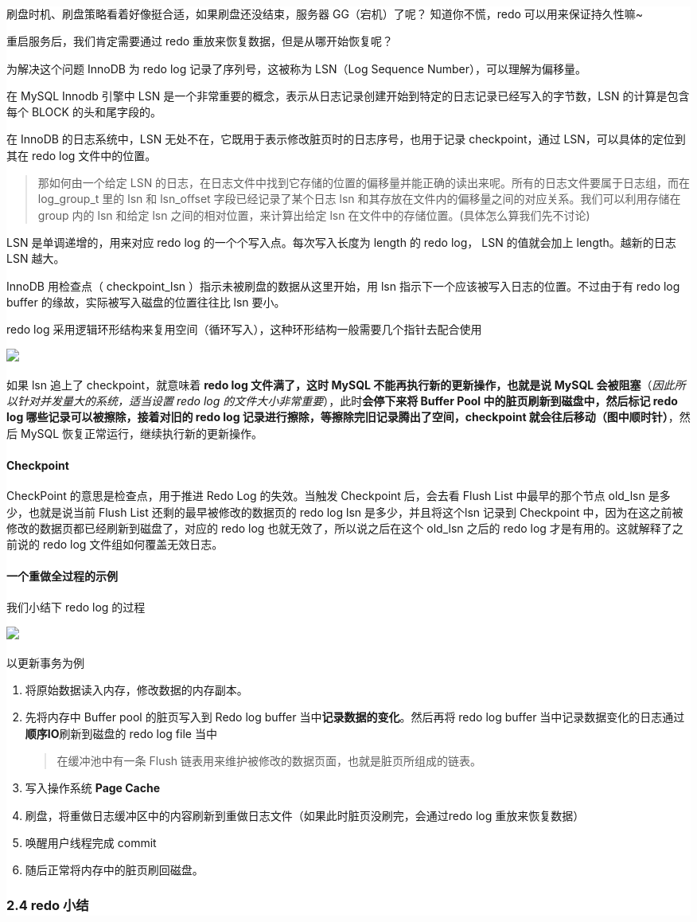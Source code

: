 刷盘时机、刷盘策略看着好像挺合适，如果刷盘还没结束，服务器 GG（宕机）了呢？ 知道你不慌，redo 可以用来保证持久性嘛~

重启服务后，我们肯定需要通过 redo 重放来恢复数据，但是从哪开始恢复呢？

为解决这个问题 InnoDB 为 redo log 记录了序列号，这被称为 LSN（Log Sequence Number），可以理解为偏移量。

在 MySQL Innodb 引擎中 LSN 是一个非常重要的概念，表示从日志记录创建开始到特定的日志记录已经写入的字节数，LSN 的计算是包含每个 BLOCK 的头和尾字段的。

在 InnoDB 的日志系统中，LSN 无处不在，它既用于表示修改脏页时的日志序号，也用于记录 checkpoint，通过 LSN，可以具体的定位到其在 redo log 文件中的位置。

> 那如何由一个给定 LSN 的日志，在日志文件中找到它存储的位置的偏移量并能正确的读出来呢。所有的日志文件要属于日志组，而在 log_group_t 里的 lsn 和 lsn_offset 字段已经记录了某个日志 lsn 和其存放在文件内的偏移量之间的对应关系。我们可以利用存储在 group 内的 lsn 和给定 lsn 之间的相对位置，来计算出给定 lsn 在文件中的存储位置。(具体怎么算我们先不讨论)

LSN 是单调递增的，用来对应 redo log 的一个个写入点。每次写入长度为 length 的 redo log， LSN 的值就会加上 length。越新的日志 LSN 越大。

InnoDB 用检查点（ checkpoint_lsn ）指示未被刷盘的数据从这里开始，用 lsn 指示下一个应该被写入日志的位置。不过由于有 redo log buffer 的缘故，实际被写入磁盘的位置往往比 lsn 要小。

redo log 采用逻辑环形结构来复用空间（循环写入），这种环形结构一般需要几个指针去配合使用

![](/Users/starfish/oceanus/picBed/mysql/redolog-lsn.png)



如果 lsn 追上了 checkpoint，就意味着 **redo log 文件满了，这时 MySQL 不能再执行新的更新操作，也就是说 MySQL 会被阻塞**（*因此所以针对并发量大的系统，适当设置 redo log 的文件大小非常重要*），此时**会停下来将 Buffer Pool 中的脏页刷新到磁盘中，然后标记 redo log 哪些记录可以被擦除，接着对旧的 redo log 记录进行擦除，等擦除完旧记录腾出了空间，checkpoint 就会往后移动（图中顺时针）**，然后 MySQL 恢复正常运行，继续执行新的更新操作。



#### Checkpoint

CheckPoint 的意思是检查点，用于推进 Redo Log 的失效。当触发 Checkpoint 后，会去看 Flush List 中最早的那个节点 old_lsn 是多少，也就是说当前 Flush List 还剩的最早被修改的数据页的 redo log lsn 是多少，并且将这个lsn 记录到 Checkpoint 中，因为在这之前被修改的数据页都已经刷新到磁盘了，对应的 redo log 也就无效了，所以说之后在这个 old_lsn 之后的 redo log 才是有用的。这就解释了之前说的 redo log 文件组如何覆盖无效日志。



#### 一个重做全过程的示例

我们小结下 redo log 的过程

![](/Users/starfish/oceanus/picBed/mysql/redolog-write.png)

以更新事务为例

1. 将原始数据读入内存，修改数据的内存副本。

2. 先将内存中 Buffer pool 的脏页写入到 Redo log buffer 当中**记录数据的变化**。然后再将 redo log buffer 当中记录数据变化的日志通过**顺序IO**刷新到磁盘的 redo log file 当中 

   > 在缓冲池中有一条 Flush 链表用来维护被修改的数据页面，也就是脏页所组成的链表。

3. 写入操作系统 **Page Cache**

4. 刷盘，将重做日志缓冲区中的内容刷新到重做日志文件（如果此时脏页没刷完，会通过redo log 重放来恢复数据）

5. 唤醒用户线程完成 commit

6. 随后正常将内存中的脏页刷回磁盘。

### 2.4 redo 小结
